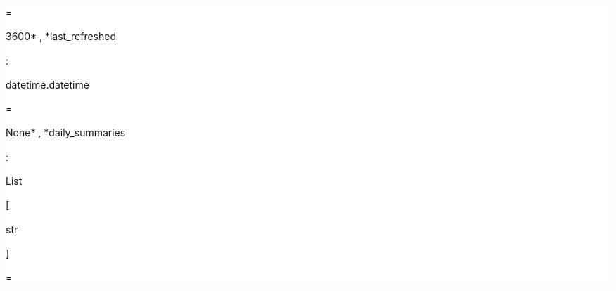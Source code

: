 


 =
 





 3600*
 ,
 *last_refreshed
 



 :
 





 datetime.datetime
 





 =
 





 None*
 ,
 *daily_summaries
 



 :
 





 List
 


 [
 


 str
 


 ]
 






 =
 




